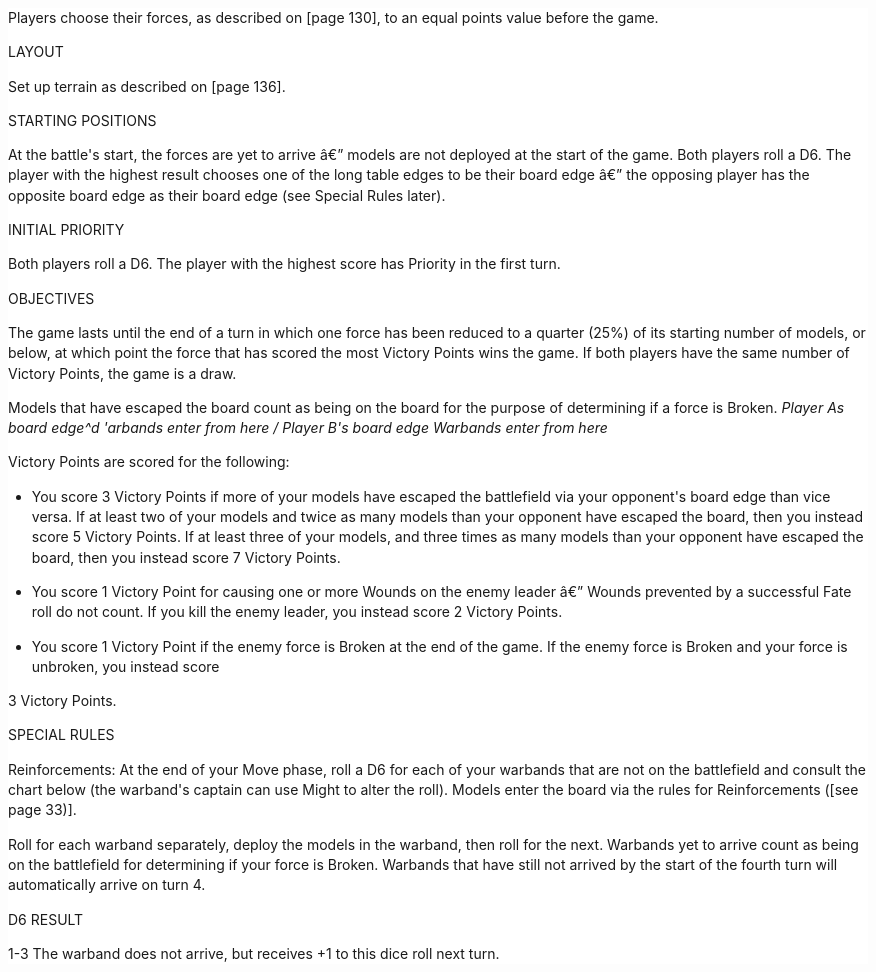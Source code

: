 Players choose their forces, as described on [page 130],
to an equal points value before the game.

LAYOUT

Set up terrain as described on [page 136].

STARTING POSITIONS

At the battle's start, the forces are yet to arrive â€” models are not deployed at the start of the game. Both players roll a D6. The player with the highest result chooses one of the long table edges to be their board edge â€” the opposing player has the opposite board edge as their board edge (see Special Rules later).

INITIAL PRIORITY

Both players roll a D6. The player with the highest score has Priority in the first turn.

OBJECTIVES

The game lasts until the end of a turn in which one force has been reduced to a quarter (25%) of its starting number of models, or below, at which point the force that has scored the most Victory Points wins the game. If both players have the same number of Victory Points, the game is a draw.

Models that have escaped the board count as being on the board for the purpose of determining if a force is Broken.
 *Player As board edge\^d 'arbands enter from here* */ Player B's board edge Warbands enter from here*

Victory Points are scored for the following:

- You score 3 Victory Points if more of your models have escaped the battlefield via your opponent's board edge than vice versa. If at least two of your models and twice as many models than your opponent have escaped the board, then you instead score 5 Victory Points. If at least three of your models, and three times as many models than your opponent have escaped the board, then you instead score 7 Victory Points.

- You score 1 Victory Point for causing one or more Wounds on the enemy leader â€” Wounds prevented by a successful Fate roll do not count. If you kill the enemy leader, you instead score 2 Victory Points.

- You score 1 Victory Point if the enemy force is Broken at the end of the game. If the enemy force is Broken and your force is unbroken, you instead score

3 Victory Points.

SPECIAL RULES

Reinforcements: At the end of your Move phase, roll a D6 for each of your warbands that are not on the battlefield and consult the chart below (the warband's captain can use Might to alter the roll). Models enter the board via the rules for Reinforcements ([see page 33)].

Roll for each warband separately, deploy the models in the warband, then roll for the next. Warbands yet to arrive count as being on the battlefield for determining if your force is Broken. Warbands that have still not arrived by the start of the fourth turn will automatically arrive on turn 4.

D6 RESULT

1-3 The warband does not arrive, but receives +1 to this dice roll next turn.

